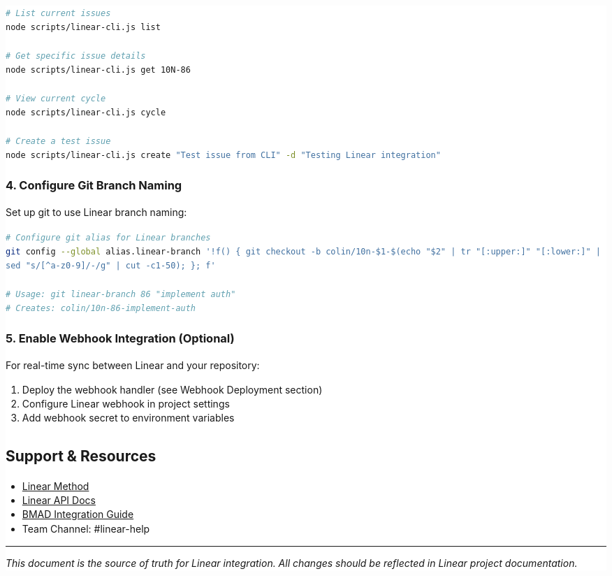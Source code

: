 ```bash
# List current issues
node scripts/linear-cli.js list

# Get specific issue details
node scripts/linear-cli.js get 10N-86

# View current cycle
node scripts/linear-cli.js cycle

# Create a test issue
node scripts/linear-cli.js create "Test issue from CLI" -d "Testing Linear integration"
```

### 4. Configure Git Branch Naming

Set up git to use Linear branch naming:

```bash
# Configure git alias for Linear branches
git config --global alias.linear-branch '!f() { git checkout -b colin/10n-$1-$(echo "$2" | tr "[:upper:]" "[:lower:]" | sed "s/[^a-z0-9]/-/g" | cut -c1-50); }; f'

# Usage: git linear-branch 86 "implement auth"
# Creates: colin/10n-86-implement-auth
```

### 5. Enable Webhook Integration (Optional)

For real-time sync between Linear and your repository:

1. Deploy the webhook handler (see Webhook Deployment section)
2. Configure Linear webhook in project settings
3. Add webhook secret to environment variables

## Support & Resources

- [Linear Method](https://linear.app/method)
- [Linear API Docs](https://developers.linear.app)
- [BMAD Integration Guide](/.bmad-core/docs/linear-integration.md)
- Team Channel: #linear-help

---

_This document is the source of truth for Linear integration. All changes should
be reflected in Linear project documentation._
